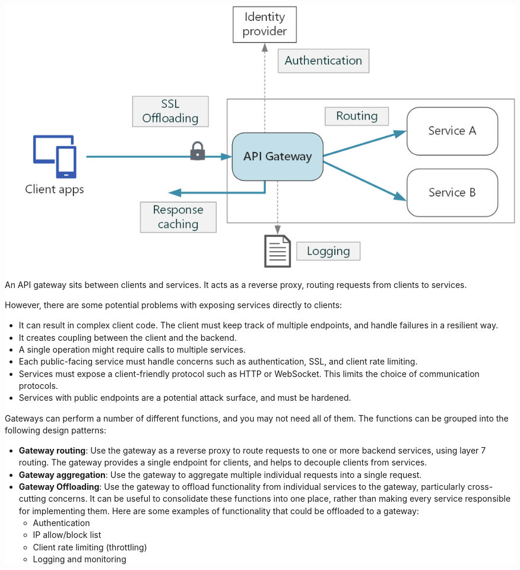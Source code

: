 ![api-gateway](Resources/api-gateway.png)

An API gateway sits between clients and services. It acts as a reverse proxy, routing requests from clients to services.

However, there are some potential problems with exposing services directly to clients:

- It can result in complex client code. The client must keep track of multiple endpoints, and handle failures in a resilient way.
- It creates coupling between the client and the backend.
- A single operation might require calls to multiple services. 
- Each public-facing service must handle concerns such as authentication, SSL, and client rate limiting.
- Services must expose a client-friendly protocol such as HTTP or WebSocket. This limits the choice of communication protocols.
- Services with public endpoints are a potential attack surface, and must be hardened.

Gateways can perform a number of different functions, and you may not need all of them. The functions can be grouped into the following design patterns:

- **Gateway routing**: Use the gateway as a reverse proxy to route requests to one or more backend services, using layer 7 routing. The gateway provides a single endpoint for clients, and helps to decouple clients from services.
- **Gateway aggregation**: Use the gateway to aggregate multiple individual requests into a single request. 
- **Gateway Offloading**: Use the gateway to offload functionality from individual services to the gateway, particularly cross-cutting concerns. It can be useful to consolidate these functions into one place, rather than making every service responsible for implementing them. Here are some examples of functionality that could be offloaded to a gateway:
    - Authentication
    - IP allow/block list
    - Client rate limiting (throttling)
    - Logging and monitoring

